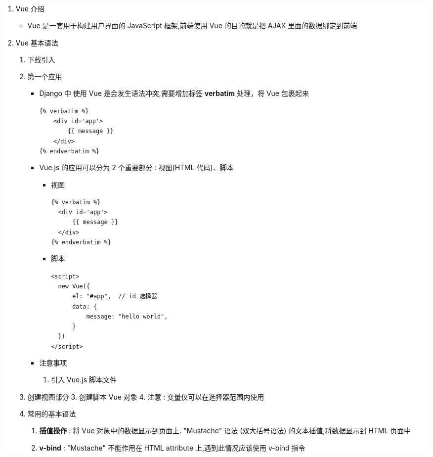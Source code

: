 1. Vue 介绍

   + Vue 是一套用于构建用户界面的 JavaScript 框架,前端使用 Vue 的目的就是把 AJAX 里面的数据绑定到前端

2. Vue 基本语法

   1. 下载引入

   2. 第一个应用

      + Django 中 使用 Vue 是会发生语法冲突,需要增加标签 **verbatim** 处理，将 Vue 包裹起来

        ```
        {% verbatim %}
        	<div id='app'>
        		{{ message }}
        	</div>
        {% endverbatim %}
        ```

      + Vue.js 的应用可以分为 2 个重要部分 : 视图(HTML 代码)、脚本

        + 视图

          ```
          {% verbatim %}
          	<div id='app'>
          		{{ message }}
          	</div>
          {% endverbatim %}
          ```

        + 脚本

          ```
          <script>
          	new Vue({
          		el: "#app",  // id 选择器
          		data: {
          			message: "hello world",
          		}
          	})
          </script>
          ```

      + 注意事项

        1. 引入 Vue.js 脚本文件
     2. 创建视图部分
        3. 创建脚本 Vue 对象
        4. 注意 : 变量仅可以在选择器范围内使用
   
      

   3. 常用的基本语法

      1. **插值操作** : 将 Vue 对象中的数据显示到页面上. "Mustache" 语法 (双大括号语法) 的文本插值,将数据显示到 HTML 页面中

      2. **v-bind** : "Mustache" 不能作用在 HTML attribute 上,遇到此情况应该使用 v-bind 指令
